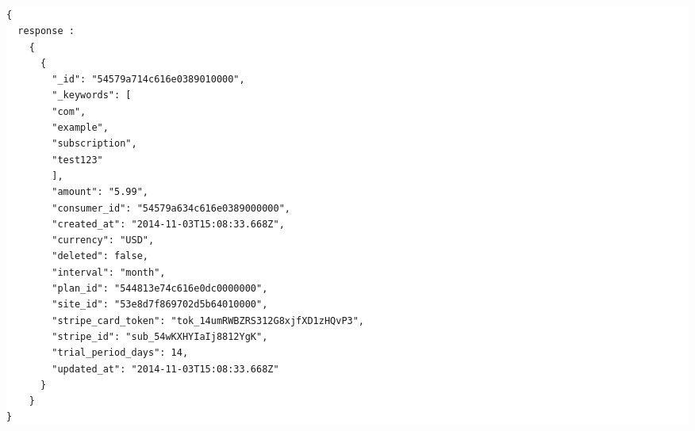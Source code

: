 <pre><code>{
  response :
    {
      {
        "_id": "54579a714c616e0389010000",
        "_keywords": [
        "com",
        "example",
        "subscription",
        "test123"
        ],
        "amount": "5.99",
        "consumer_id": "54579a634c616e0389000000",
        "created_at": "2014-11-03T15:08:33.668Z",
        "currency": "USD",
        "deleted": false,
        "interval": "month",
        "plan_id": "544813e74c616e0dc0000000",
        "site_id": "53e8d7f869702d5b64010000",
        "stripe_card_token": "tok_14umRWBZRS312G8xjfXD1zHQvP3",
        "stripe_id": "sub_54wKXHYIaIj8812YgK",
        "trial_period_days": 14,
        "updated_at": "2014-11-03T15:08:33.668Z"
      }
    }
}
</code></pre>
